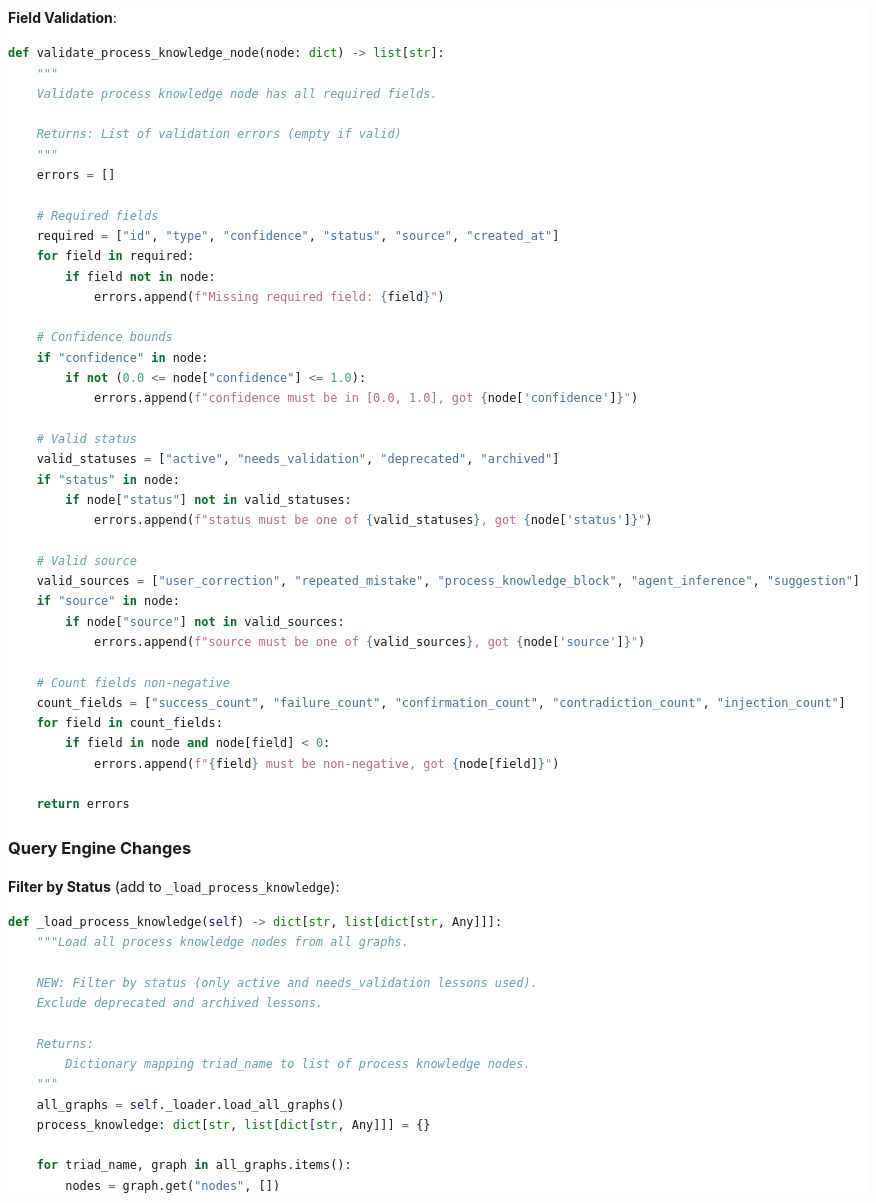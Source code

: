 **Field Validation**:

```python
def validate_process_knowledge_node(node: dict) -> list[str]:
    """
    Validate process knowledge node has all required fields.

    Returns: List of validation errors (empty if valid)
    """
    errors = []

    # Required fields
    required = ["id", "type", "confidence", "status", "source", "created_at"]
    for field in required:
        if field not in node:
            errors.append(f"Missing required field: {field}")

    # Confidence bounds
    if "confidence" in node:
        if not (0.0 <= node["confidence"] <= 1.0):
            errors.append(f"confidence must be in [0.0, 1.0], got {node['confidence']}")

    # Valid status
    valid_statuses = ["active", "needs_validation", "deprecated", "archived"]
    if "status" in node:
        if node["status"] not in valid_statuses:
            errors.append(f"status must be one of {valid_statuses}, got {node['status']}")

    # Valid source
    valid_sources = ["user_correction", "repeated_mistake", "process_knowledge_block", "agent_inference", "suggestion"]
    if "source" in node:
        if node["source"] not in valid_sources:
            errors.append(f"source must be one of {valid_sources}, got {node['source']}")

    # Count fields non-negative
    count_fields = ["success_count", "failure_count", "confirmation_count", "contradiction_count", "injection_count"]
    for field in count_fields:
        if field in node and node[field] < 0:
            errors.append(f"{field} must be non-negative, got {node[field]}")

    return errors
```

### Query Engine Changes

**Filter by Status** (add to `_load_process_knowledge`):

```python
def _load_process_knowledge(self) -> dict[str, list[dict[str, Any]]]:
    """Load all process knowledge nodes from all graphs.

    NEW: Filter by status (only active and needs_validation lessons used).
    Exclude deprecated and archived lessons.

    Returns:
        Dictionary mapping triad_name to list of process knowledge nodes.
    """
    all_graphs = self._loader.load_all_graphs()
    process_knowledge: dict[str, list[dict[str, Any]]] = {}

    for triad_name, graph in all_graphs.items():
        nodes = graph.get("nodes", [])

```